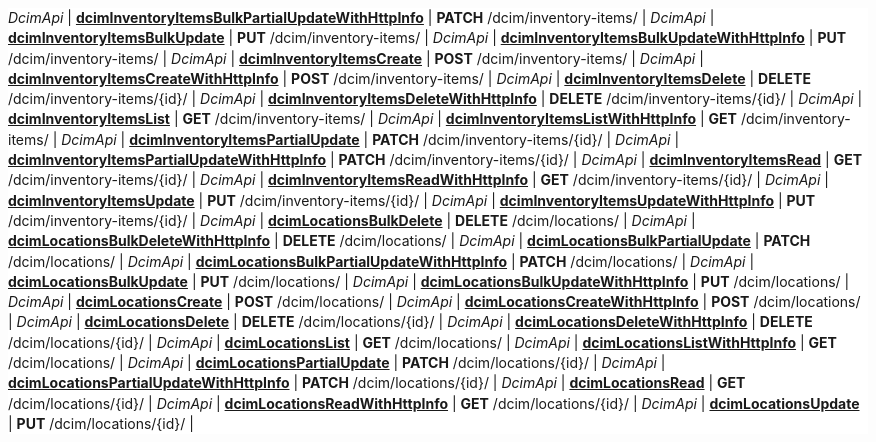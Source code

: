 *DcimApi* | [**dcimInventoryItemsBulkPartialUpdateWithHttpInfo**](docs/DcimApi.md#dcimInventoryItemsBulkPartialUpdateWithHttpInfo) | **PATCH** /dcim/inventory-items/ | 
*DcimApi* | [**dcimInventoryItemsBulkUpdate**](docs/DcimApi.md#dcimInventoryItemsBulkUpdate) | **PUT** /dcim/inventory-items/ | 
*DcimApi* | [**dcimInventoryItemsBulkUpdateWithHttpInfo**](docs/DcimApi.md#dcimInventoryItemsBulkUpdateWithHttpInfo) | **PUT** /dcim/inventory-items/ | 
*DcimApi* | [**dcimInventoryItemsCreate**](docs/DcimApi.md#dcimInventoryItemsCreate) | **POST** /dcim/inventory-items/ | 
*DcimApi* | [**dcimInventoryItemsCreateWithHttpInfo**](docs/DcimApi.md#dcimInventoryItemsCreateWithHttpInfo) | **POST** /dcim/inventory-items/ | 
*DcimApi* | [**dcimInventoryItemsDelete**](docs/DcimApi.md#dcimInventoryItemsDelete) | **DELETE** /dcim/inventory-items/{id}/ | 
*DcimApi* | [**dcimInventoryItemsDeleteWithHttpInfo**](docs/DcimApi.md#dcimInventoryItemsDeleteWithHttpInfo) | **DELETE** /dcim/inventory-items/{id}/ | 
*DcimApi* | [**dcimInventoryItemsList**](docs/DcimApi.md#dcimInventoryItemsList) | **GET** /dcim/inventory-items/ | 
*DcimApi* | [**dcimInventoryItemsListWithHttpInfo**](docs/DcimApi.md#dcimInventoryItemsListWithHttpInfo) | **GET** /dcim/inventory-items/ | 
*DcimApi* | [**dcimInventoryItemsPartialUpdate**](docs/DcimApi.md#dcimInventoryItemsPartialUpdate) | **PATCH** /dcim/inventory-items/{id}/ | 
*DcimApi* | [**dcimInventoryItemsPartialUpdateWithHttpInfo**](docs/DcimApi.md#dcimInventoryItemsPartialUpdateWithHttpInfo) | **PATCH** /dcim/inventory-items/{id}/ | 
*DcimApi* | [**dcimInventoryItemsRead**](docs/DcimApi.md#dcimInventoryItemsRead) | **GET** /dcim/inventory-items/{id}/ | 
*DcimApi* | [**dcimInventoryItemsReadWithHttpInfo**](docs/DcimApi.md#dcimInventoryItemsReadWithHttpInfo) | **GET** /dcim/inventory-items/{id}/ | 
*DcimApi* | [**dcimInventoryItemsUpdate**](docs/DcimApi.md#dcimInventoryItemsUpdate) | **PUT** /dcim/inventory-items/{id}/ | 
*DcimApi* | [**dcimInventoryItemsUpdateWithHttpInfo**](docs/DcimApi.md#dcimInventoryItemsUpdateWithHttpInfo) | **PUT** /dcim/inventory-items/{id}/ | 
*DcimApi* | [**dcimLocationsBulkDelete**](docs/DcimApi.md#dcimLocationsBulkDelete) | **DELETE** /dcim/locations/ | 
*DcimApi* | [**dcimLocationsBulkDeleteWithHttpInfo**](docs/DcimApi.md#dcimLocationsBulkDeleteWithHttpInfo) | **DELETE** /dcim/locations/ | 
*DcimApi* | [**dcimLocationsBulkPartialUpdate**](docs/DcimApi.md#dcimLocationsBulkPartialUpdate) | **PATCH** /dcim/locations/ | 
*DcimApi* | [**dcimLocationsBulkPartialUpdateWithHttpInfo**](docs/DcimApi.md#dcimLocationsBulkPartialUpdateWithHttpInfo) | **PATCH** /dcim/locations/ | 
*DcimApi* | [**dcimLocationsBulkUpdate**](docs/DcimApi.md#dcimLocationsBulkUpdate) | **PUT** /dcim/locations/ | 
*DcimApi* | [**dcimLocationsBulkUpdateWithHttpInfo**](docs/DcimApi.md#dcimLocationsBulkUpdateWithHttpInfo) | **PUT** /dcim/locations/ | 
*DcimApi* | [**dcimLocationsCreate**](docs/DcimApi.md#dcimLocationsCreate) | **POST** /dcim/locations/ | 
*DcimApi* | [**dcimLocationsCreateWithHttpInfo**](docs/DcimApi.md#dcimLocationsCreateWithHttpInfo) | **POST** /dcim/locations/ | 
*DcimApi* | [**dcimLocationsDelete**](docs/DcimApi.md#dcimLocationsDelete) | **DELETE** /dcim/locations/{id}/ | 
*DcimApi* | [**dcimLocationsDeleteWithHttpInfo**](docs/DcimApi.md#dcimLocationsDeleteWithHttpInfo) | **DELETE** /dcim/locations/{id}/ | 
*DcimApi* | [**dcimLocationsList**](docs/DcimApi.md#dcimLocationsList) | **GET** /dcim/locations/ | 
*DcimApi* | [**dcimLocationsListWithHttpInfo**](docs/DcimApi.md#dcimLocationsListWithHttpInfo) | **GET** /dcim/locations/ | 
*DcimApi* | [**dcimLocationsPartialUpdate**](docs/DcimApi.md#dcimLocationsPartialUpdate) | **PATCH** /dcim/locations/{id}/ | 
*DcimApi* | [**dcimLocationsPartialUpdateWithHttpInfo**](docs/DcimApi.md#dcimLocationsPartialUpdateWithHttpInfo) | **PATCH** /dcim/locations/{id}/ | 
*DcimApi* | [**dcimLocationsRead**](docs/DcimApi.md#dcimLocationsRead) | **GET** /dcim/locations/{id}/ | 
*DcimApi* | [**dcimLocationsReadWithHttpInfo**](docs/DcimApi.md#dcimLocationsReadWithHttpInfo) | **GET** /dcim/locations/{id}/ | 
*DcimApi* | [**dcimLocationsUpdate**](docs/DcimApi.md#dcimLocationsUpdate) | **PUT** /dcim/locations/{id}/ | 